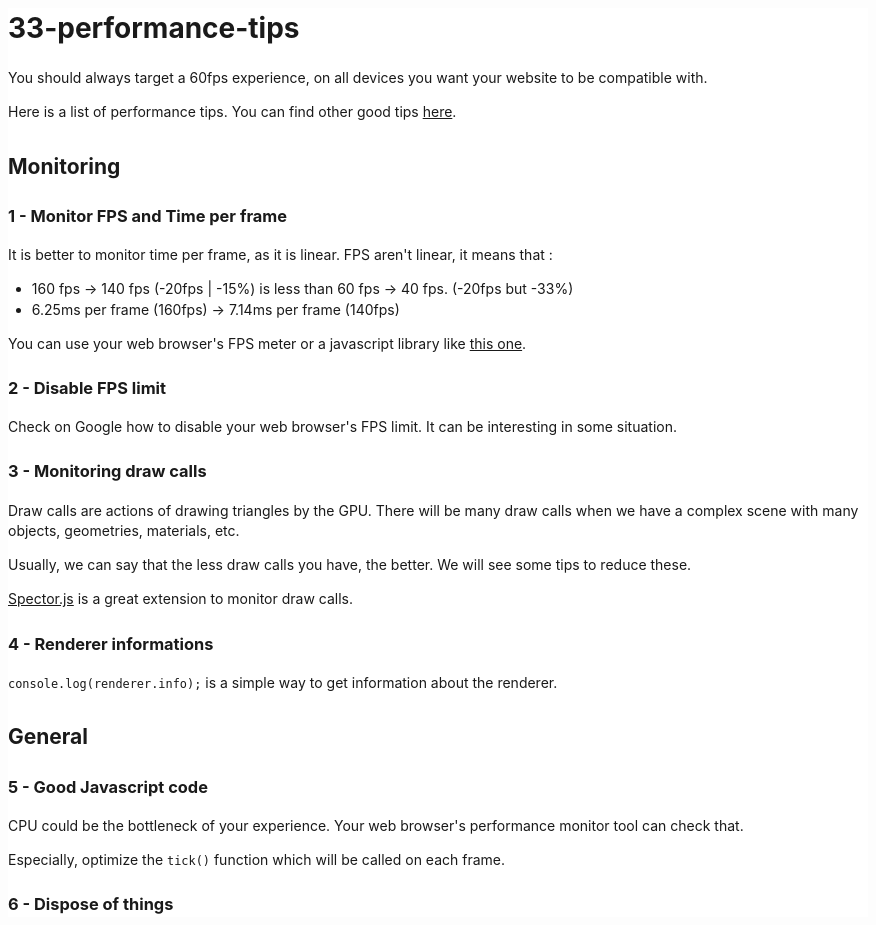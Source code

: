 # 33-performance-tips

You should always target a 60fps experience, on all devices you want your website to be compatible with.

Here is a list of performance tips. You can find other good tips [here](https://discoverthreejs.com/tips-and-tricks/).

## Monitoring

### 1 - Monitor FPS and Time per frame

It is better to monitor time per frame, as it is linear. FPS aren't linear, it means that :

- 160 fps -> 140 fps (-20fps | -15%) is less than 60 fps -> 40 fps. (-20fps but -33%)
- 6.25ms per frame (160fps) -> 7.14ms per frame (140fps)

You can use your web browser's FPS meter or a javascript library like [this one](https://github.com/mrdoob/stats.js/).

### 2 - Disable FPS limit

Check on Google how to disable your web browser's FPS limit. It can be interesting in some situation.

### 3 - Monitoring draw calls

Draw calls are actions of drawing triangles by the GPU.
There will be many draw calls when we have a complex scene with many objects, geometries, materials, etc.

Usually, we can say that the less draw calls you have, the better. We will see some tips to reduce these.

[Spector.js](https://chrome.google.com/webstore/detail/spectorjs/denbgaamihkadbghdceggmchnflmhpmk) is a great extension
to monitor draw calls.

### 4 - Renderer informations

`console.log(renderer.info);` is a simple way to get information about the renderer.

## General

### 5 - Good Javascript code

CPU could be the bottleneck of your experience. Your web browser's performance monitor tool can check that.

Especially, optimize the `tick()` function which will be called on each frame.

### 6 - Dispose of things
